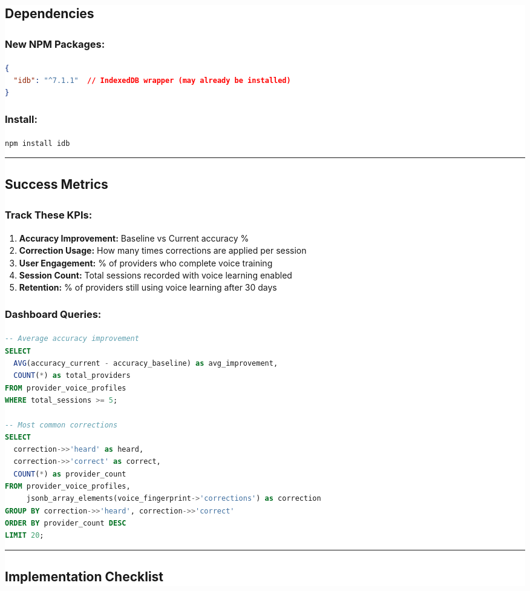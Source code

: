 ## Dependencies

### New NPM Packages:
```json
{
  "idb": "^7.1.1"  // IndexedDB wrapper (may already be installed)
}
```

### Install:
```bash
npm install idb
```

---

## Success Metrics

### Track These KPIs:
1. **Accuracy Improvement:** Baseline vs Current accuracy %
2. **Correction Usage:** How many times corrections are applied per session
3. **User Engagement:** % of providers who complete voice training
4. **Session Count:** Total sessions recorded with voice learning enabled
5. **Retention:** % of providers still using voice learning after 30 days

### Dashboard Queries:
```sql
-- Average accuracy improvement
SELECT
  AVG(accuracy_current - accuracy_baseline) as avg_improvement,
  COUNT(*) as total_providers
FROM provider_voice_profiles
WHERE total_sessions >= 5;

-- Most common corrections
SELECT
  correction->>'heard' as heard,
  correction->>'correct' as correct,
  COUNT(*) as provider_count
FROM provider_voice_profiles,
     jsonb_array_elements(voice_fingerprint->'corrections') as correction
GROUP BY correction->>'heard', correction->>'correct'
ORDER BY provider_count DESC
LIMIT 20;
```

---

## Implementation Checklist
